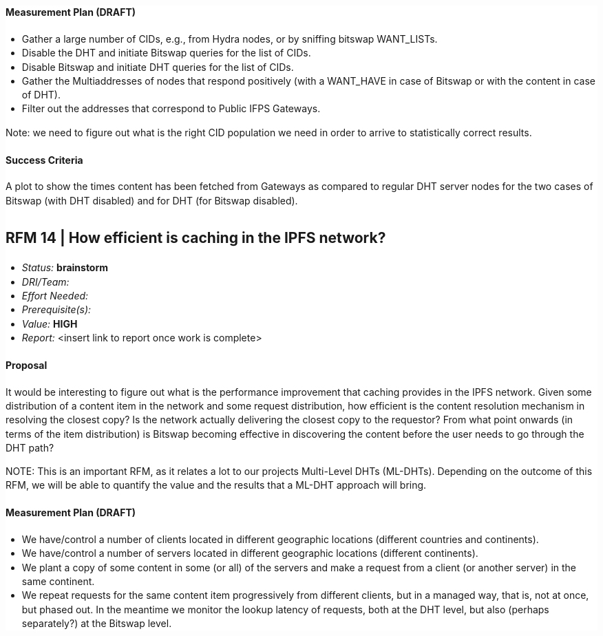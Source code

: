 #### Measurement Plan (DRAFT)

- Gather a large number of CIDs, e.g., from Hydra nodes, or by sniffing bitswap WANT_LISTs.
- Disable the DHT and initiate Bitswap queries for the list of CIDs.
- Disable Bitswap and initiate DHT queries for the list of CIDs.
- Gather the Multiaddresses of nodes that respond positively (with a WANT_HAVE in case of Bitswap or with the content in case of DHT).
- Filter out the addresses that correspond to Public IFPS Gateways.

Note: we need to figure out what is the right CID population we need in order to arrive to statistically correct results.

#### Success Criteria

A plot to show the times content has been fetched from Gateways as compared to regular DHT server nodes for the two cases of Bitswap (with DHT disabled) and for DHT (for Bitswap disabled).

##

<a id="_j426cm9u3j1h"></a>
## RFM 14 | How efficient is caching in the IPFS network?

* _Status:_ **brainstorm**
* _DRI/Team:_
* _Effort Needed:_ 
* _Prerequisite(s):_ 
* _Value:_ **HIGH**
* _Report:_ \<insert link to report once work is complete\>

#### Proposal

It would be interesting to figure out what is the performance improvement that caching provides in the IPFS network. Given some distribution of a content item in the network and some request distribution, how efficient is the content resolution mechanism in resolving the closest copy? Is the network actually delivering the closest copy to the requestor? From what point onwards (in terms of the item distribution) is Bitswap becoming effective in discovering the content before the user needs to go through the DHT path?

NOTE: This is an important RFM, as it relates a lot to our projects Multi-Level DHTs (ML-DHTs). Depending on the outcome of this RFM, we will be able to quantify the value and the results that a ML-DHT approach will bring.

#### Measurement Plan (DRAFT)

- We have/control a number of clients located in different geographic locations (different countries and continents).
- We have/control a number of servers located in different geographic locations (different continents).
- We plant a copy of some content in some (or all) of the servers and make a request from a client (or another server) in the same continent.
- We repeat requests for the same content item progressively from different clients, but in a managed way, that is, not at once, but phased out. In the meantime we monitor the lookup latency of requests, both at the DHT level, but also (perhaps separately?) at the Bitswap level.
